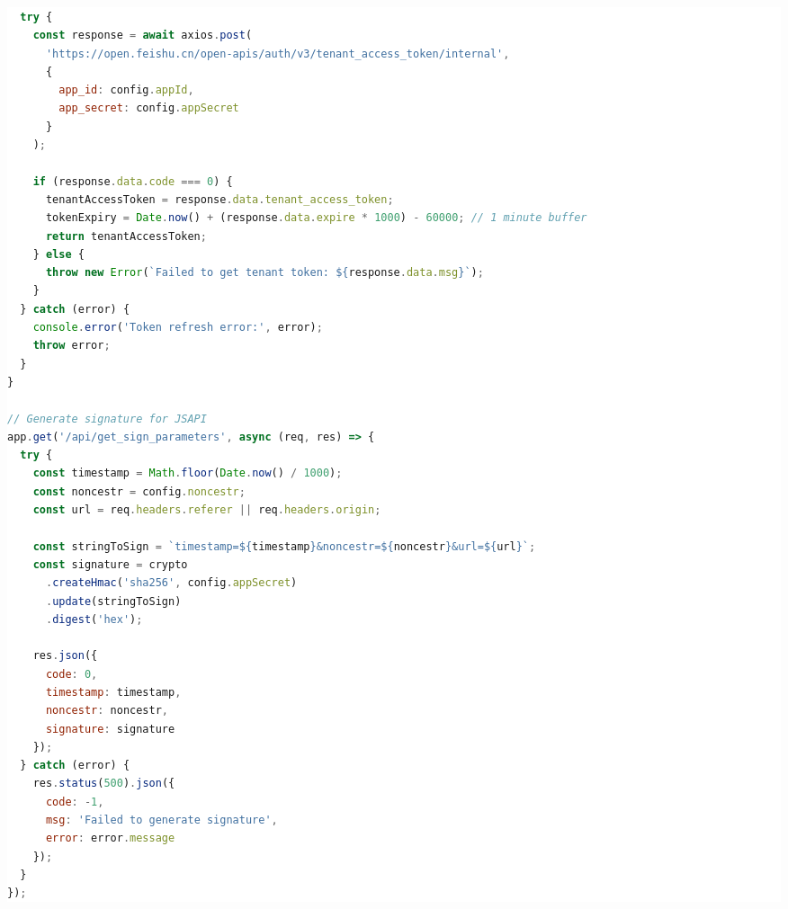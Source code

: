 ```javascript
  try {
    const response = await axios.post(
      'https://open.feishu.cn/open-apis/auth/v3/tenant_access_token/internal',
      {
        app_id: config.appId,
        app_secret: config.appSecret
      }
    );
    
    if (response.data.code === 0) {
      tenantAccessToken = response.data.tenant_access_token;
      tokenExpiry = Date.now() + (response.data.expire * 1000) - 60000; // 1 minute buffer
      return tenantAccessToken;
    } else {
      throw new Error(`Failed to get tenant token: ${response.data.msg}`);
    }
  } catch (error) {
    console.error('Token refresh error:', error);
    throw error;
  }
}

// Generate signature for JSAPI
app.get('/api/get_sign_parameters', async (req, res) => {
  try {
    const timestamp = Math.floor(Date.now() / 1000);
    const noncestr = config.noncestr;
    const url = req.headers.referer || req.headers.origin;
    
    const stringToSign = `timestamp=${timestamp}&noncestr=${noncestr}&url=${url}`;
    const signature = crypto
      .createHmac('sha256', config.appSecret)
      .update(stringToSign)
      .digest('hex');
    
    res.json({
      code: 0,
      timestamp: timestamp,
      noncestr: noncestr,
      signature: signature
    });
  } catch (error) {
    res.status(500).json({
      code: -1,
      msg: 'Failed to generate signature',
      error: error.message
    });
  }
});
```
